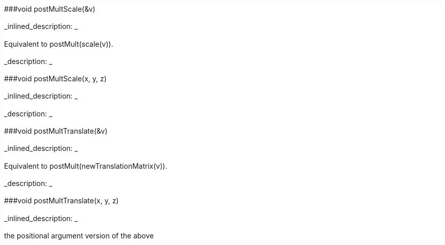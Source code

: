 




###void postMultScale(&v)



_inlined_description: _

Equivalent to postMult(scale(v)).





_description: _









###void postMultScale(x, y, z)



_inlined_description: _







_description: _









###void postMultTranslate(&v)



_inlined_description: _

Equivalent to postMult(newTranslationMatrix(v)).





_description: _









###void postMultTranslate(x, y, z)



_inlined_description: _

the positional argument version of the above



